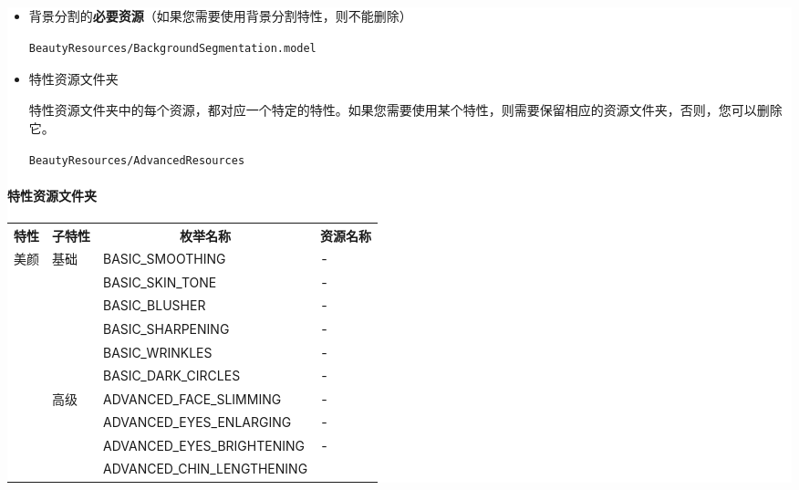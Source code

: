 * 背景分割的**必要资源**（如果您需要使用背景分割特性，则不能删除）

    ```
    BeautyResources/BackgroundSegmentation.model
    ```

* 特性资源文件夹

   特性资源文件夹中的每个资源，都对应一个特定的特性。如果您需要使用某个特性，则需要保留相应的资源文件夹，否则，您可以删除它。

    ```
    BeautyResources/AdvancedResources
    ```
#### 特性资源文件夹    

<Accordion title="点击这里查看详细的特性资源表" defaultOpen="false">

<table>

<tbody><tr>
<th><div style={{width: "100px"}}>特性</div></th>
<th><div style={{width: "100px"}}>子特性</div></th>
<th>枚举名称</th>
<th>资源名称</th>
</tr>
<tr>
<td rowspan="53">美颜</td>
<td rowspan="6">基础</td>
<td>BASIC_SMOOTHING</td>
<td>-</td>
</tr>
<tr>
<td>BASIC_SKIN_TONE</td>
<td>-</td>
</tr>
<tr>
<td>BASIC_BLUSHER</td>
<td>-</td>
</tr>
<tr>
<td>BASIC_SHARPENING</td>
<td>-</td>
</tr>
<tr>
<td>BASIC_WRINKLES</td>
<td>-</td>
</tr>
<tr>
<td>BASIC_DARK_CIRCLES</td>
<td>-</td>
</tr>
<tr>
<td rowspan="12">高级</td>
<td>ADVANCED_FACE_SLIMMING</td>
<td>-</td>
</tr>
<tr>
<td>ADVANCED_EYES_ENLARGING</td>
<td>-</td>
</tr>
<tr>
<td>ADVANCED_EYES_BRIGHTENING</td>
<td>-</td>
</tr>
<tr>
<td>ADVANCED_CHIN_LENGTHENING</td>